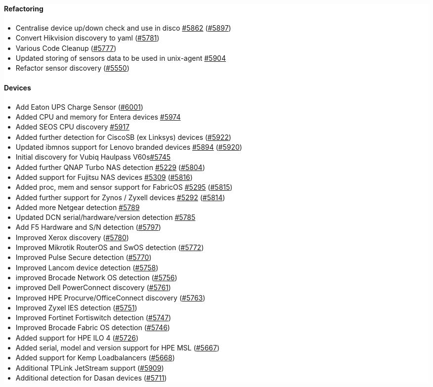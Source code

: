 #### Refactoring
* Centralise device up/down check and use in disco [#5862](https://github.com/librenms/librenms/issues/5862) ([#5897](https://github.com/librenms/librenms/issues/5897))
* Convert Hikvision discovery to yaml ([#5781](https://github.com/librenms/librenms/issues/5781))
* Various Code Cleanup ([#5777](https://github.com/librenms/librenms/issues/5777))
* Updated storing of sensors data to be used in unix-agent [#5904](https://github.com/librenms/librenms/issues/5904)
* Refactor sensor discovery ([#5550](https://github.com/librenms/librenms/pull/5550))

#### Devices
* Add Eaton UPS Charge Sensor ([#6001](https://github.com/librenms/librenms/issues/6001))
* Added CPU and memory for Entera devices [#5974](https://github.com/librenms/librenms/issues/5974)
* Added SEOS CPU discovery [#5917](https://github.com/librenms/librenms/issues/5917)
* Added further detection for CiscoSB (ex Linksys) devices ([#5922](https://github.com/librenms/librenms/issues/5922))
* Updated ibmnos support for Lenovo branded devices [#5894](https://github.com/librenms/librenms/issues/5894) ([#5920](https://github.com/librenms/librenms/issues/5920))
* Initial discovery for Vubiq Haulpass V60s[#5745](https://github.com/librenms/librenms/issues/5745)
* Added further QNAP Turbo NAS detection [#5229](https://github.com/librenms/librenms/issues/5229) ([#5804](https://github.com/librenms/librenms/issues/5804))
* Added support for Fujitsu NAS devices [#5309](https://github.com/librenms/librenms/issues/5309) ([#5816](https://github.com/librenms/librenms/issues/5816))
* Added proc, mem and sensor support for FabricOS [#5295](https://github.com/librenms/librenms/issues/5295) ([#5815](https://github.com/librenms/librenms/issues/5815))
* Added further support for Zynos / Zyxell devices [#5292](https://github.com/librenms/librenms/issues/5292) ([#5814](https://github.com/librenms/librenms/issues/5814))
* Added more Netgear detection [#5789](https://github.com/librenms/librenms/issues/5789)
* Updated DCN serial/hardware/version detection [#5785](https://github.com/librenms/librenms/issues/5785)
* Add F5 Hardware and S/N detection ([#5797](https://github.com/librenms/librenms/issues/5797))
* Improved Xerox discovery ([#5780](https://github.com/librenms/librenms/issues/5780))
* Improved Mikrotik RouterOS and SwOS detection ([#5772](https://github.com/librenms/librenms/issues/5772))
* Improved Pulse Secure detection ([#5770](https://github.com/librenms/librenms/issues/5770))
* Improved Lancom device detection ([#5758](https://github.com/librenms/librenms/issues/5758))
* improved Brocade Network OS detection ([#5756](https://github.com/librenms/librenms/issues/5756))
* improved Dell PowerConnect discovery ([#5761](https://github.com/librenms/librenms/issues/5761))
* Improved HPE Procurve/OfficeConnect discovery ([#5763](https://github.com/librenms/librenms/issues/5763))
* Improved Zyxel IES detection ([#5751](https://github.com/librenms/librenms/issues/5751))
* Improved Fortinet Fortiswitch detection ([#5747](https://github.com/librenms/librenms/issues/5747))
* Improved Brocade Fabric OS detection ([#5746](https://github.com/librenms/librenms/issues/5746))
* Added support for HPE ILO 4 ([#5726](https://github.com/librenms/librenms/issues/5726))
* Added serial, model and version support for HPE MSL ([#5667](https://github.com/librenms/librenms/issues/5667))
* Added support for Kemp Loadbalancers ([#5668](https://github.com/librenms/librenms/issues/5668))
* Additional TPLink JetStream support ([#5909](https://github.com/librenms/librenms/issues/5909))
* Additional detection for Dasan devices ([#5711](https://github.com/librenms/librenms/issue/5711))
